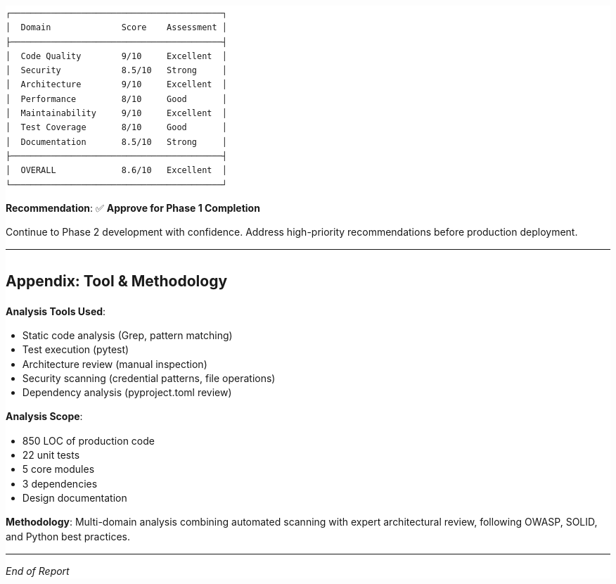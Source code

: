 ```
┌──────────────────────────────────────────┐
│  Domain              Score    Assessment │
├──────────────────────────────────────────┤
│  Code Quality        9/10     Excellent  │
│  Security            8.5/10   Strong     │
│  Architecture        9/10     Excellent  │
│  Performance         8/10     Good       │
│  Maintainability     9/10     Excellent  │
│  Test Coverage       8/10     Good       │
│  Documentation       8.5/10   Strong     │
├──────────────────────────────────────────┤
│  OVERALL             8.6/10   Excellent  │
└──────────────────────────────────────────┘
```

**Recommendation**: ✅ **Approve for Phase 1 Completion**

Continue to Phase 2 development with confidence. Address high-priority recommendations before production deployment.

---

## Appendix: Tool & Methodology

**Analysis Tools Used**:
- Static code analysis (Grep, pattern matching)
- Test execution (pytest)
- Architecture review (manual inspection)
- Security scanning (credential patterns, file operations)
- Dependency analysis (pyproject.toml review)

**Analysis Scope**:
- 850 LOC of production code
- 22 unit tests
- 5 core modules
- 3 dependencies
- Design documentation

**Methodology**: Multi-domain analysis combining automated scanning with expert architectural review, following OWASP, SOLID, and Python best practices.

---

*End of Report*
